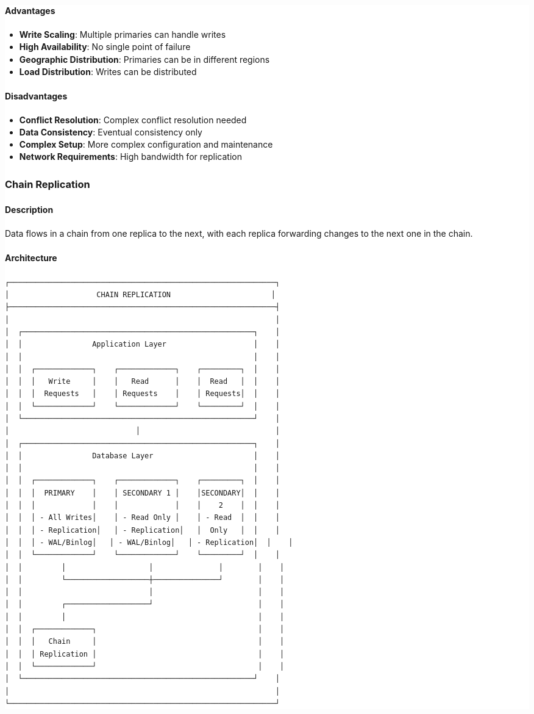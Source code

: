 #### Advantages
- **Write Scaling**: Multiple primaries can handle writes
- **High Availability**: No single point of failure
- **Geographic Distribution**: Primaries can be in different regions
- **Load Distribution**: Writes can be distributed

#### Disadvantages
- **Conflict Resolution**: Complex conflict resolution needed
- **Data Consistency**: Eventual consistency only
- **Complex Setup**: More complex configuration and maintenance
- **Network Requirements**: High bandwidth for replication

### Chain Replication

#### Description
Data flows in a chain from one replica to the next, with each replica forwarding changes to the next one in the chain.

#### Architecture
```
┌─────────────────────────────────────────────────────────────┐
│                    CHAIN REPLICATION                       │
├─────────────────────────────────────────────────────────────┤
│                                                             │
│  ┌─────────────────────────────────────────────────────┐    │
│  │                Application Layer                    │    │
│  │                                                     │    │
│  │  ┌─────────────┐    ┌─────────────┐    ┌─────────┐  │    │
│  │  │   Write     │    │   Read      │    │  Read   │  │    │
│  │  │  Requests   │    │ Requests    │    │ Requests│  │    │
│  │  └─────────────┘    └─────────────┘    └─────────┘  │    │
│  └─────────────────────────────────────────────────────┘    │
│                             │                               │
│  ┌─────────────────────────────────────────────────────┐    │
│  │                Database Layer                       │    │
│  │                                                     │    │
│  │  ┌─────────────┐    ┌─────────────┐    ┌─────────┐  │    │
│  │  │  PRIMARY    │    │ SECONDARY 1 │    │SECONDARY│  │    │
│  │  │             │    │             │    │    2    │  │    │
│  │  │ - All Writes│    │ - Read Only │    │ - Read  │  │    │
│  │  │ - Replication│   │ - Replication│   │  Only   │  │    │
│  │  │ - WAL/Binlog│   │ - WAL/Binlog│   │ - Replication│  │    │
│  │  └─────────────┘    └─────────────┘    └─────────┘  │    │
│  │         │                   │               │        │    │
│  │         └───────────────────┼───────────────┘        │    │
│  │                             │                        │    │
│  │         ┌───────────────────┘                        │    │
│  │         │                                            │    │
│  │  ┌─────────────┐                                     │    │
│  │  │   Chain     │                                     │    │
│  │  │ Replication │                                     │    │
│  │  └─────────────┘                                     │    │
│  └─────────────────────────────────────────────────────┘    │
│                                                             │
└─────────────────────────────────────────────────────────────┘
```

